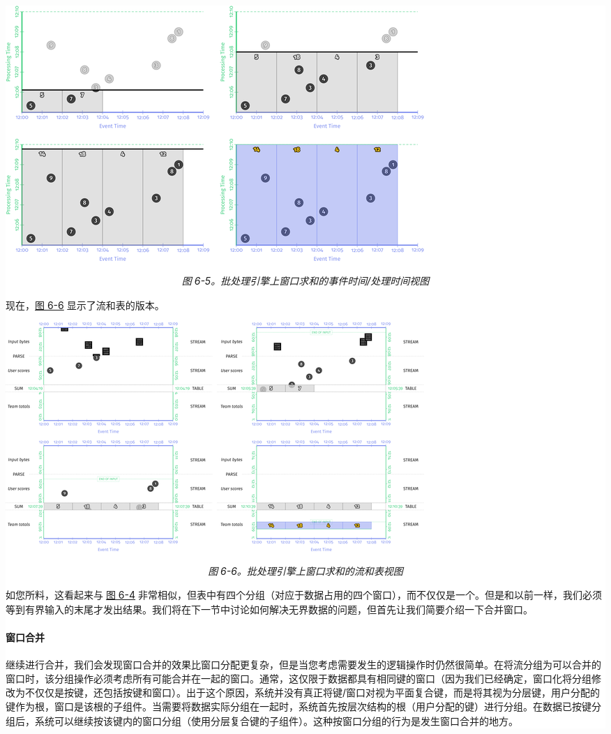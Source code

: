 ![](./media/stsy_0605.png)

<center><i>图 6-5。批处理引擎上窗口求和的事件时间/处理时间视图</i></center>


现在，[图 6-6](#streams_and_tables_view_of_windowed_summation_on_a_batch_engine) 显示了流和表的版本。

![](./media/stsy_0606.png)

<center><i>图 6-6。批处理引擎上窗口求和的流和表视图</i></center>


如您所料，这看起来与 [图 6-4](#stream_and_tables_view_of_classic_batch_processing) 非常相似，但表中有四个分组（对应于数据占用的四个窗口），而不仅仅是一个。但是和以前一样，我们必须等到有界输入的末尾才发出结果。我们将在下一节中讨论如何解决无界数据的问题，但首先让我们简要介绍一下合并窗口。



#### 窗口合并

继续进行合并，我们会发现窗口合并的效果比窗口分配更复杂，但是当您考虑需要发生的逻辑操作时仍然很简单。在将流分组为可以合并的窗口时，该分组操作必须考虑所有可能合并在一起的窗口。通常，这仅限于数据都具有相同键的窗口（因为我们已经确定，窗口化将分组修改为不仅仅是按键，还包括按键和窗口）。出于这个原因，系统并没有真正将键/窗口对视为平面复合键，而是将其视为分层键，用户分配的键作为根，窗口是该根的子组件。当需要将数据实际分组在一起时，系统首先按层次结构的根（用户分配的键）进行分组。在数据已按键分组后，系统可以继续按该键内的窗口分组（使用分层复合键的子组件）。这种按窗口分组的行为是发生窗口合并的地方。
